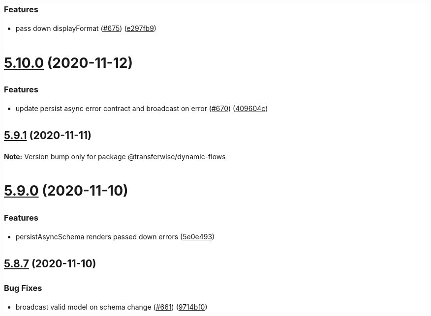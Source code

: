 
### Features

* pass down displayFormat ([#675](https://github.com/transferwise/neptune-web/issues/675)) ([e297fb9](https://github.com/transferwise/neptune-web/commit/e297fb9f07faf1dc94c7bad5247ef55b5fa8d952))





# [5.10.0](https://github.com/transferwise/neptune-web/compare/@transferwise/dynamic-flows@5.9.1...@transferwise/dynamic-flows@5.10.0) (2020-11-12)


### Features

* update persist async error contract and broadcast on error ([#670](https://github.com/transferwise/neptune-web/issues/670)) ([409604c](https://github.com/transferwise/neptune-web/commit/409604cf1ef10f8a6b277e1e9f61ae106188245a))





## [5.9.1](https://github.com/transferwise/neptune-web/compare/@transferwise/dynamic-flows@5.9.0...@transferwise/dynamic-flows@5.9.1) (2020-11-11)

**Note:** Version bump only for package @transferwise/dynamic-flows





# [5.9.0](https://github.com/transferwise/neptune-web/compare/@transferwise/dynamic-flows@5.8.7...@transferwise/dynamic-flows@5.9.0) (2020-11-10)


### Features

* persistAsyncSchema renders passed down errors ([5e0e493](https://github.com/transferwise/neptune-web/commit/5e0e4930caf443c86a881d9e73776e3fbcac6989))





## [5.8.7](https://github.com/transferwise/neptune-web/compare/@transferwise/dynamic-flows@5.8.6...@transferwise/dynamic-flows@5.8.7) (2020-11-10)


### Bug Fixes

* broadcast valid model on schema change ([#661](https://github.com/transferwise/neptune-web/issues/661)) ([9714bf0](https://github.com/transferwise/neptune-web/commit/9714bf0f447e9ccc53bb9b4523afff80a8833446))
